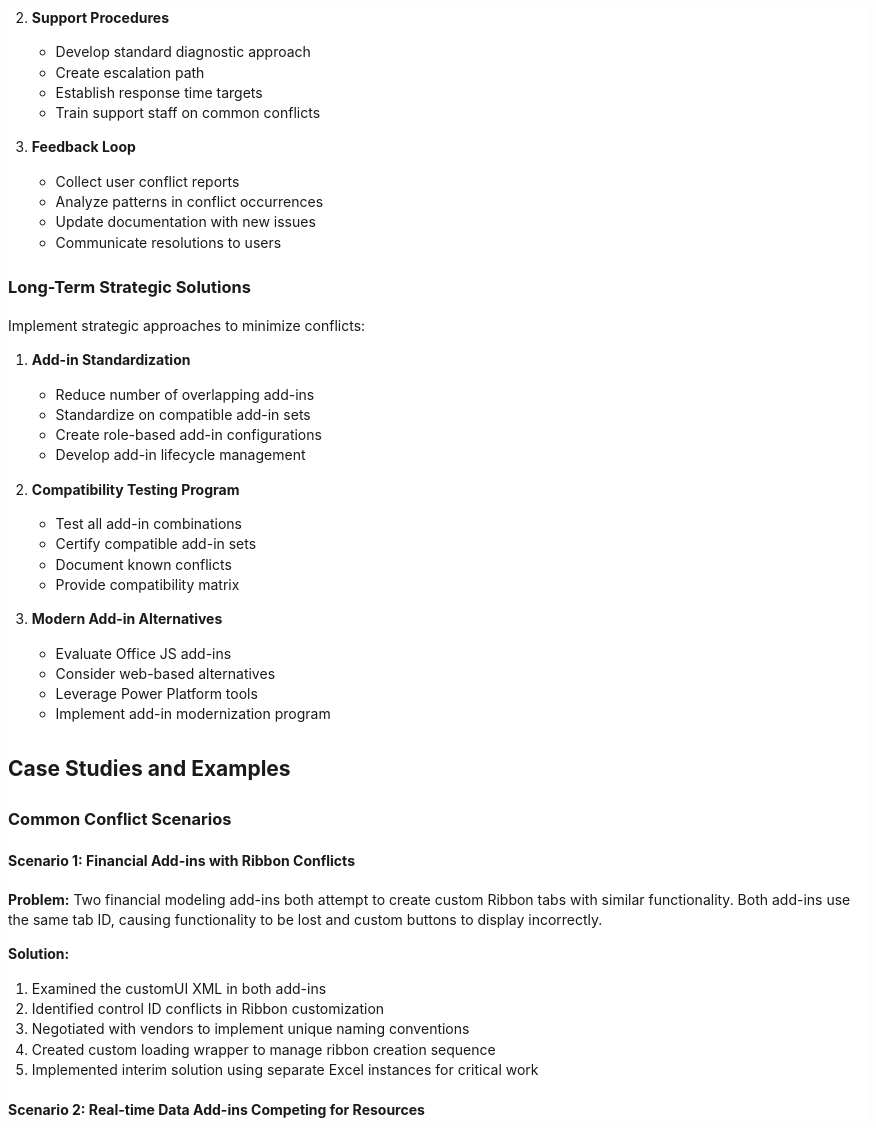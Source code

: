 2. **Support Procedures**
   - Develop standard diagnostic approach
   - Create escalation path
   - Establish response time targets
   - Train support staff on common conflicts

3. **Feedback Loop**
   - Collect user conflict reports
   - Analyze patterns in conflict occurrences
   - Update documentation with new issues
   - Communicate resolutions to users

### Long-Term Strategic Solutions

Implement strategic approaches to minimize conflicts:

1. **Add-in Standardization**
   - Reduce number of overlapping add-ins
   - Standardize on compatible add-in sets
   - Create role-based add-in configurations
   - Develop add-in lifecycle management

2. **Compatibility Testing Program**
   - Test all add-in combinations
   - Certify compatible add-in sets
   - Document known conflicts
   - Provide compatibility matrix

3. **Modern Add-in Alternatives**
   - Evaluate Office JS add-ins
   - Consider web-based alternatives
   - Leverage Power Platform tools
   - Implement add-in modernization program

## Case Studies and Examples

### Common Conflict Scenarios

#### Scenario 1: Financial Add-ins with Ribbon Conflicts

**Problem:**
Two financial modeling add-ins both attempt to create custom Ribbon tabs with similar functionality. Both add-ins use the same tab ID, causing functionality to be lost and custom buttons to display incorrectly.

**Solution:**
1. Examined the customUI XML in both add-ins
2. Identified control ID conflicts in Ribbon customization
3. Negotiated with vendors to implement unique naming conventions
4. Created custom loading wrapper to manage ribbon creation sequence
5. Implemented interim solution using separate Excel instances for critical work

#### Scenario 2: Real-time Data Add-ins Competing for Resources
